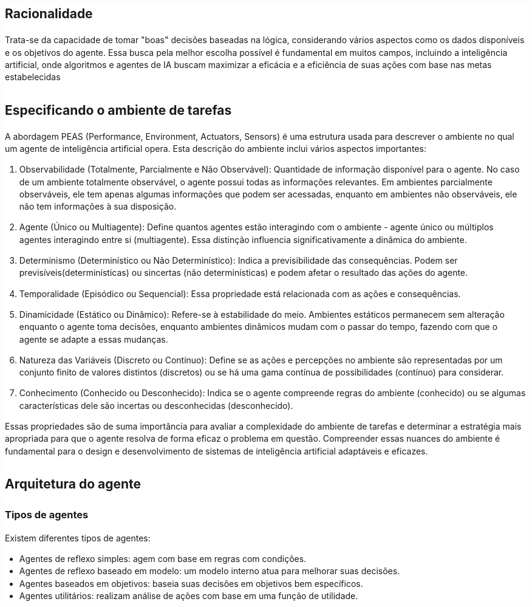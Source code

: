 ## Racionalidade 
Trata-se da capacidade de tomar "boas" decisões baseadas na lógica, considerando vários aspectos como os dados disponíveis e os objetivos do agente. Essa busca pela melhor escolha possível é fundamental em muitos campos, incluindo a inteligência artificial, onde algoritmos e agentes de IA buscam maximizar a eficácia e a eficiência de suas ações com base nas metas estabelecidas

## Especificando o ambiente de tarefas
A abordagem PEAS (Performance, Environment, Actuators, Sensors) é uma estrutura usada para descrever o ambiente no qual um agente de inteligência artificial opera. Esta descrição do ambiente inclui vários aspectos importantes:

1. Observabilidade (Totalmente, Parcialmente e Não Observável): Quantidade de informação disponível para o agente. No caso de um ambiente totalmente observável, o agente possui todas as informações relevantes. Em ambientes parcialmente observáveis, ele tem apenas algumas informações que podem ser acessadas, enquanto em ambientes não observáveis, ele não tem informações à sua disposição.

2. Agente (Único ou Multiagente): Define  quantos agentes estão interagindo com o ambiente - agente único ou múltiplos agentes interagindo entre si (multiagente). Essa distinção influencia significativamente a dinâmica do ambiente.

3. Determinismo (Determinístico ou Não Determinístico): Indica a previsibilidade das consequências. Podem ser previsíveis(determinísticas) ou sincertas (não determinísticas) e podem afetar o resultado das ações do agente.

4. Temporalidade (Episódico ou Sequencial): Essa propriedade está relacionada com as ações e consequências. 

5. Dinamicidade (Estático ou Dinâmico): Refere-se à estabilidade do meio. Ambientes estáticos permanecem sem alteração enquanto o agente toma decisões, enquanto ambientes dinâmicos mudam com o passar do tempo, fazendo com que o agente se adapte a essas mudanças.

6. Natureza das Variáveis (Discreto ou Contínuo): Define se as ações e percepções no ambiente são representadas por um conjunto finito de valores distintos (discretos) ou se há uma gama contínua de possibilidades (contínuo) para considerar.

7. Conhecimento (Conhecido ou Desconhecido): Indica se o agente compreende regras do ambiente (conhecido) ou se algumas características dele são incertas ou desconhecidas (desconhecido).

Essas propriedades são de suma importância para avaliar a complexidade do ambiente de tarefas e determinar a estratégia mais apropriada para que o agente resolva de forma eficaz o problema em questão. Compreender essas nuances do ambiente é fundamental para o design e desenvolvimento de sistemas de inteligência artificial adaptáveis e eficazes.

## Arquitetura do agente 
### Tipos de agentes

Existem diferentes tipos de agentes:

* Agentes de reflexo simples: agem com base em regras com condições.
* Agentes de reflexo baseado em modelo: um modelo interno atua para melhorar suas decisões.
* Agentes baseados em objetivos: baseia suas decisões em objetivos bem específicos.
* Agentes utilitários: realizam análise de ações com base em uma função de utilidade.
